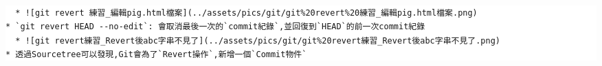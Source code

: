       * ![git revert 練習_編輯pig.html檔案](../assets/pics/git/git%20revert%20練習_編輯pig.html檔案.png)
    * `git revert HEAD --no-edit`: 會取消最後一次的`commit紀錄`,並回復到`HEAD`的前一次commit紀錄
      * ![git revert練習_Revert後abc字串不見了](../assets/pics/git/git%20revert練習_Revert後abc字串不見了.png)
    * 透過Sourcetree可以發現,Git會為了`Revert操作`,新增一個`Commit物件`